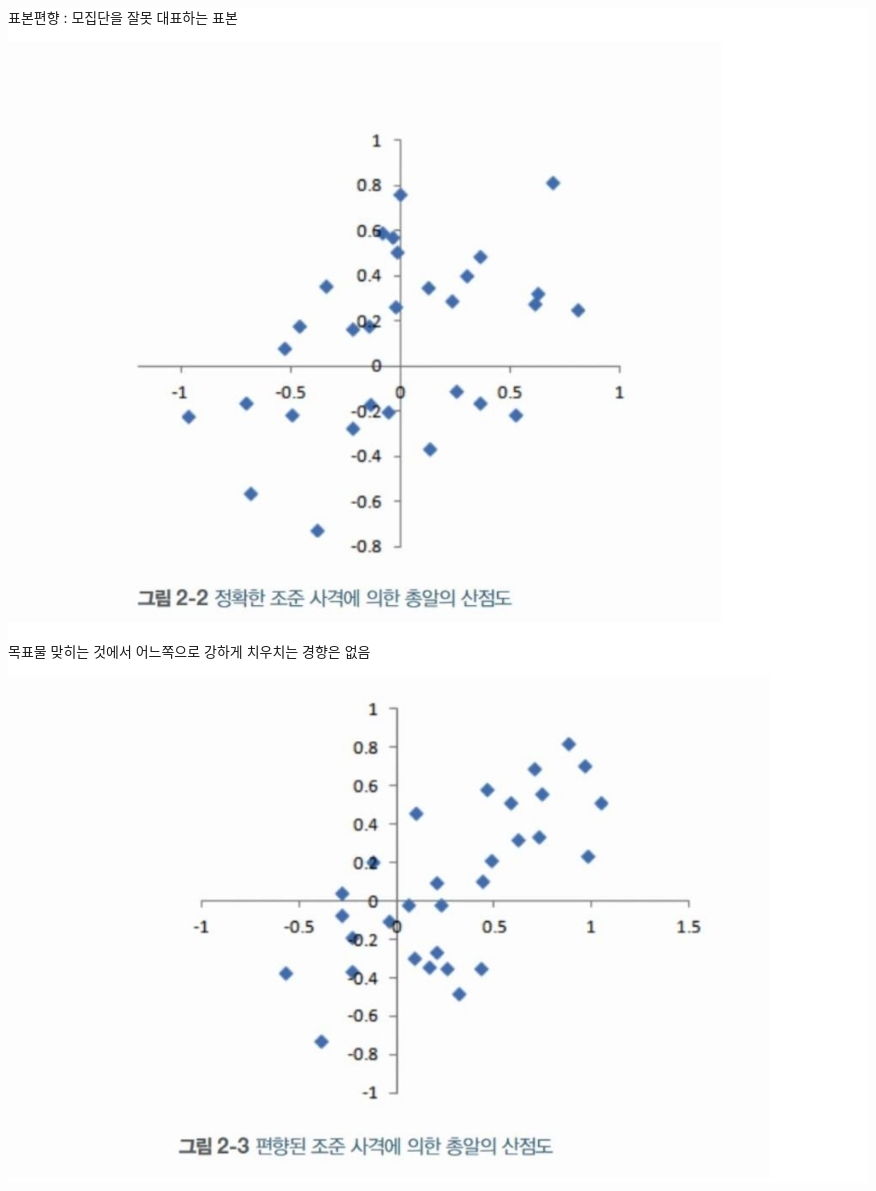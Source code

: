 
표본편향 : 모집단을 잘못 대표하는 표본


![2](/assets/img/study/etc/chapter2/2.jpg)


목표물 맞히는 것에서 어느쪽으로 강하게 치우치는 경향은 없음


![3](/assets/img/study/etc/chapter2/3.jpg)
